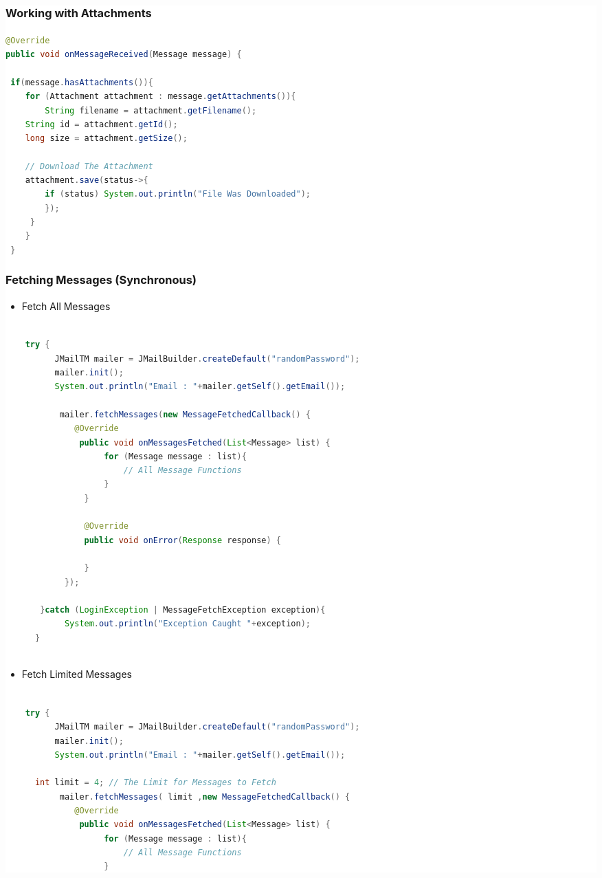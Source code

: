 ### Working with Attachments
```java
@Override
public void onMessageReceived(Message message) {

 if(message.hasAttachments()){
    for (Attachment attachment : message.getAttachments()){
        String filename = attachment.getFilename();
	String id = attachment.getId();
	long size = attachment.getSize();

	// Download The Attachment
	attachment.save(status->{
   		if (status) System.out.println("File Was Downloaded");
     	});
     }
    }
 }

```

### Fetching Messages (Synchronous)
- Fetch All Messages
```java

    try {
          JMailTM mailer = JMailBuilder.createDefault("randomPassword");
          mailer.init();
          System.out.println("Email : "+mailer.getSelf().getEmail());

           mailer.fetchMessages(new MessageFetchedCallback() {
              @Override
               public void onMessagesFetched(List<Message> list) {
                    for (Message message : list){
                        // All Message Functions
                    }
                }

                @Override
                public void onError(Response response) {

                }
            });

       }catch (LoginException | MessageFetchException exception){
            System.out.println("Exception Caught "+exception);
      }
     
```
- Fetch Limited Messages
```java

    try {
          JMailTM mailer = JMailBuilder.createDefault("randomPassword");
          mailer.init();
          System.out.println("Email : "+mailer.getSelf().getEmail());
	  
	  int limit = 4; // The Limit for Messages to Fetch
           mailer.fetchMessages( limit ,new MessageFetchedCallback() {
              @Override
               public void onMessagesFetched(List<Message> list) {
                    for (Message message : list){
                        // All Message Functions
                    }
```